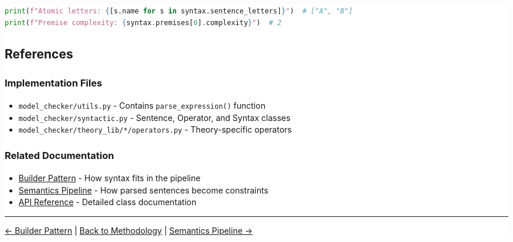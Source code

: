 ```python
print(f"Atomic letters: {[s.name for s in syntax.sentence_letters]}")  # ["A", "B"]
print(f"Premise complexity: {syntax.premises[0].complexity}")  # 2
```

## References

### Implementation Files
- `model_checker/utils.py` - Contains `parse_expression()` function
- `model_checker/syntactic.py` - Sentence, Operator, and Syntax classes
- `model_checker/theory_lib/*/operators.py` - Theory-specific operators

### Related Documentation
- [Builder Pattern](BUILDER_PATTERN.md) - How syntax fits in the pipeline
- [Semantics Pipeline](SEMANTICS.md) - How parsed sentences become constraints
- [API Reference](../../Code/docs/API_REFERENCE.md) - Detailed class documentation

---

[← Builder Pattern](BUILDER.md) | [Back to Methodology](README.md) | [Semantics Pipeline →](SEMANTICS.md)